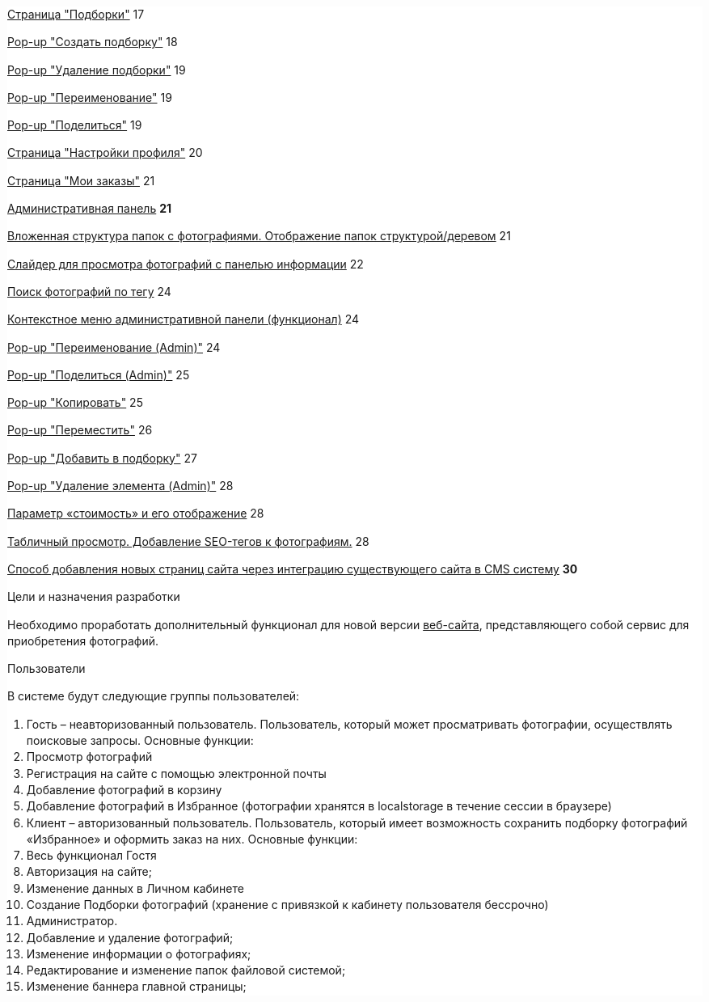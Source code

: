 [Страница &quot;Подборки&quot;](#_heading=h.3as4poj) 17

[Pop-up &quot;Создать подборку&quot;](#_heading=h.1pxezwc) 18

[Pop-up &quot;Удаление подборки&quot;](#_heading=h.49x2ik5) 19

[Pop-up &quot;Переименование&quot;](#_heading=h.2p2csry) 19

[Pop-up &quot;Поделиться&quot;](#_heading=h.147n2zr) 19

[Страница &quot;Настройки профиля&quot;](#_heading=h.3o7alnk) 20

[Страница &quot;Мои заказы&quot;](#_heading=h.23ckvvd) 21

[Административная панель](#_heading=h.ihv636) **21**

[Вложенная структура папок с фотографиями. Отображение папок структурой/деревом](#_heading=h.32hioqz) 21

[Слайдер для просмотра фотографий с панелью информации](#_heading=h.1hmsyys) 22

[Поиск фотографий по тегу](#_heading=h.41mghml) 24

[Контекстное меню административной панели (функционал)](#_heading=h.2grqrue) 24

[Pop-up &quot;Переименование (Admin)&quot;](#_heading=h.91b9l7hz8nk4) 24

[Pop-up &quot;Поделиться (Admin)&quot;](#_heading=h.27h82d4w0ypq) 25

[Pop-up &quot;Копировать&quot;](#_heading=h.vx1227) 25

[Pop-up &quot;Переместить&quot;](#_heading=h.3fwokq0) 26

[Pop-up &quot;Добавить в подборку&quot;](#_heading=h.1v1yuxt) 27

[Pop-up &quot;Удаление элемента (Admin)&quot;](#_heading=h.48y21fdeyhq9) 28

[Параметр «стоимость» и его отображение](#_heading=h.4f1mdlm) 28

[Табличный просмотр. Добавление SEO-тегов к фотографиям.](#_heading=h.2u6wntf) 28

[Способ добавления новых страниц сайта через интеграцию существующего сайта в CMS систему](#_heading=h.19c6y18) **30**

Цели и назначения разработки

Необходимо проработать дополнительный функционал для новой версии [веб-сайта](http://194.67.116.227:4000/), представляющего собой сервис для приобретения фотографий.

Пользователи

В системе будут следующие группы пользователей:

1. Гость – неавторизованный пользователь. Пользователь, который может просматривать фотографии, осуществлять поисковые запросы. Основные функции:
  1. Просмотр фотографий
  2. Регистрация на сайте с помощью электронной почты
  3. Добавление фотографий в корзину
  4. Добавление фотографий в Избранное (фотографии хранятся в localstorаge в течение сессии в браузере)
2. Клиент – авторизованный пользователь. Пользователь, который имеет возможность сохранить подборку фотографий «Избранное» и оформить заказ на них. Основные функции:
  1. Весь функционал Гостя
  2. Авторизация на сайте;
  3. Изменение данных в Личном кабинете
  4. Создание Подборки фотографий (хранение с привязкой к кабинету пользователя бессрочно)
3. Администратор.
  1. Добавление и удаление фотографий;
  2. Изменение информации о фотографиях;
  3. Редактирование и изменение папок файловой системой;
  4. Изменение баннера главной страницы;
